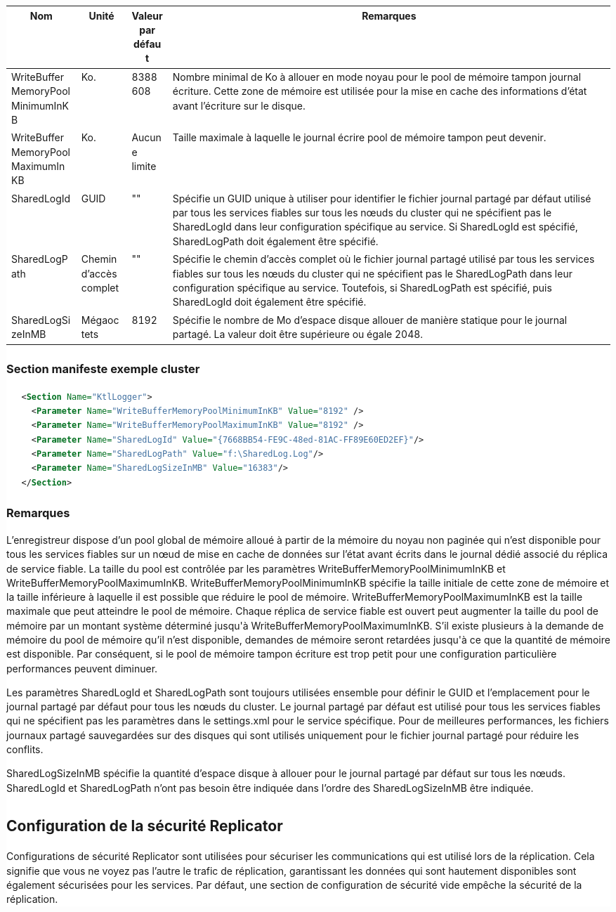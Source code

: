 |Nom|Unité|Valeur par défaut|Remarques|
|----|----|-------------|-------|
|WriteBufferMemoryPoolMinimumInKB|Ko.|8388608|Nombre minimal de Ko à allouer en mode noyau pour le pool de mémoire tampon journal écriture. Cette zone de mémoire est utilisée pour la mise en cache des informations d’état avant l’écriture sur le disque.|
|WriteBufferMemoryPoolMaximumInKB|Ko.|Aucune limite|Taille maximale à laquelle le journal écrire pool de mémoire tampon peut devenir.|
|SharedLogId|GUID|""|Spécifie un GUID unique à utiliser pour identifier le fichier journal partagé par défaut utilisé par tous les services fiables sur tous les nœuds du cluster qui ne spécifient pas le SharedLogId dans leur configuration spécifique au service. Si SharedLogId est spécifié, SharedLogPath doit également être spécifié.|
|SharedLogPath|Chemin d’accès complet|""|Spécifie le chemin d’accès complet où le fichier journal partagé utilisé par tous les services fiables sur tous les nœuds du cluster qui ne spécifient pas le SharedLogPath dans leur configuration spécifique au service. Toutefois, si SharedLogPath est spécifié, puis SharedLogId doit également être spécifié.|
|SharedLogSizeInMB|Mégaoctets|8192|Spécifie le nombre de Mo d’espace disque allouer de manière statique pour le journal partagé. La valeur doit être supérieure ou égale 2048.|

### <a name="sample-cluster-manifest-section"></a>Section manifeste exemple cluster
```xml
   <Section Name="KtlLogger">
     <Parameter Name="WriteBufferMemoryPoolMinimumInKB" Value="8192" />
     <Parameter Name="WriteBufferMemoryPoolMaximumInKB" Value="8192" />
     <Parameter Name="SharedLogId" Value="{7668BB54-FE9C-48ed-81AC-FF89E60ED2EF}"/>
     <Parameter Name="SharedLogPath" Value="f:\SharedLog.Log"/>
     <Parameter Name="SharedLogSizeInMB" Value="16383"/>
   </Section>
```

### <a name="remarks"></a>Remarques
L’enregistreur dispose d’un pool global de mémoire alloué à partir de la mémoire du noyau non paginée qui n’est disponible pour tous les services fiables sur un nœud de mise en cache de données sur l’état avant écrits dans le journal dédié associé du réplica de service fiable. La taille du pool est contrôlée par les paramètres WriteBufferMemoryPoolMinimumInKB et WriteBufferMemoryPoolMaximumInKB. WriteBufferMemoryPoolMinimumInKB spécifie la taille initiale de cette zone de mémoire et la taille inférieure à laquelle il est possible que réduire le pool de mémoire. WriteBufferMemoryPoolMaximumInKB est la taille maximale que peut atteindre le pool de mémoire. Chaque réplica de service fiable est ouvert peut augmenter la taille du pool de mémoire par un montant système déterminé jusqu'à WriteBufferMemoryPoolMaximumInKB. S’il existe plusieurs à la demande de mémoire du pool de mémoire qu’il n’est disponible, demandes de mémoire seront retardées jusqu'à ce que la quantité de mémoire est disponible. Par conséquent, si le pool de mémoire tampon écriture est trop petit pour une configuration particulière performances peuvent diminuer.

Les paramètres SharedLogId et SharedLogPath sont toujours utilisées ensemble pour définir le GUID et l’emplacement pour le journal partagé par défaut pour tous les nœuds du cluster. Le journal partagé par défaut est utilisé pour tous les services fiables qui ne spécifient pas les paramètres dans le settings.xml pour le service spécifique. Pour de meilleures performances, les fichiers journaux partagé sauvegardées sur des disques qui sont utilisés uniquement pour le fichier journal partagé pour réduire les conflits.

SharedLogSizeInMB spécifie la quantité d’espace disque à allouer pour le journal partagé par défaut sur tous les nœuds.  SharedLogId et SharedLogPath n’ont pas besoin être indiquée dans l’ordre des SharedLogSizeInMB être indiquée.

## <a name="replicator-security-configuration"></a>Configuration de la sécurité Replicator
Configurations de sécurité Replicator sont utilisées pour sécuriser les communications qui est utilisé lors de la réplication. Cela signifie que vous ne voyez pas l’autre le trafic de réplication, garantissant les données qui sont hautement disponibles sont également sécurisées pour les services.
Par défaut, une section de configuration de sécurité vide empêche la sécurité de la réplication.
